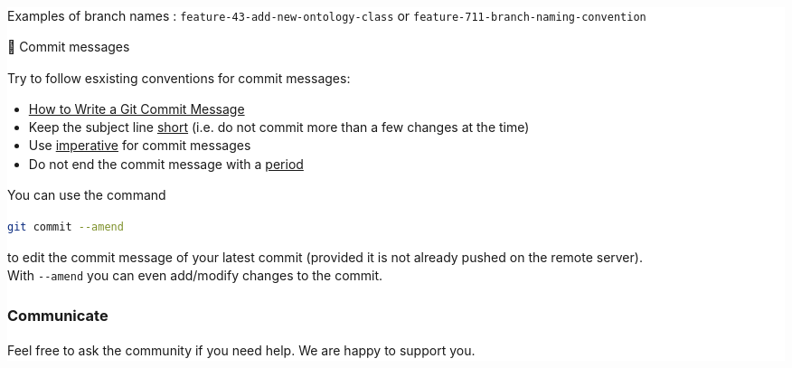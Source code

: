 Examples of branch names : `feature-43-add-new-ontology-class` or `feature-711-branch-naming-convention`

🔷 Commit messages

Try to follow esxisting conventions for commit messages:
- [How to Write a Git Commit Message](https://chris.beams.io/posts/git-commit/)
- Keep the subject line [short](https://chris.beams.io/posts/git-commit/#limit-50) (i.e. do not commit more than a few changes at the time)
- Use [imperative](https://chris.beams.io/posts/git-commit/#imperative) for commit messages 
- Do not end the commit message with a [period](https://chris.beams.io/posts/git-commit/#end) 


You can use the command 
```bash
git commit --amend
```
to edit the commit message of your latest commit (provided it is not already pushed on the remote server). <br>
With `--amend` you can even add/modify changes to the commit.


### Communicate

Feel free to ask the community if you need help. We are happy to support you.

